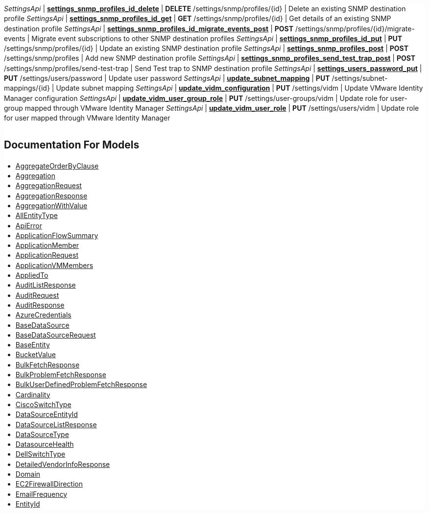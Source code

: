 *SettingsApi* | [**settings_snmp_profiles_id_delete**](docs/SettingsApi.md#settings_snmp_profiles_id_delete) | **DELETE** /settings/snmp/profiles/{id} | Delete an existing SNMP destination profile
*SettingsApi* | [**settings_snmp_profiles_id_get**](docs/SettingsApi.md#settings_snmp_profiles_id_get) | **GET** /settings/snmp/profiles/{id} | Get details of an existing SNMP destination profile
*SettingsApi* | [**settings_snmp_profiles_id_migrate_events_post**](docs/SettingsApi.md#settings_snmp_profiles_id_migrate_events_post) | **POST** /settings/snmp/profiles/{id}/migrate-events | Migrate event subscriptions to other SNMP destination profiles
*SettingsApi* | [**settings_snmp_profiles_id_put**](docs/SettingsApi.md#settings_snmp_profiles_id_put) | **PUT** /settings/snmp/profiles/{id} | Update an existing SNMP destination profile
*SettingsApi* | [**settings_snmp_profiles_post**](docs/SettingsApi.md#settings_snmp_profiles_post) | **POST** /settings/snmp/profiles | Add new SNMP destination profile
*SettingsApi* | [**settings_snmp_profiles_send_test_trap_post**](docs/SettingsApi.md#settings_snmp_profiles_send_test_trap_post) | **POST** /settings/snmp/profiles/send-test-trap | Send Test trap to SNMP destination profile
*SettingsApi* | [**settings_users_password_put**](docs/SettingsApi.md#settings_users_password_put) | **PUT** /settings/users/password | Update user password
*SettingsApi* | [**update_subnet_mapping**](docs/SettingsApi.md#update_subnet_mapping) | **PUT** /settings/subnet-mappings/{id} | Update subnet mapping
*SettingsApi* | [**update_vidm_configuration**](docs/SettingsApi.md#update_vidm_configuration) | **PUT** /settings/vidm | Update VMware Identity Manager configuration
*SettingsApi* | [**update_vidm_user_group_role**](docs/SettingsApi.md#update_vidm_user_group_role) | **PUT** /settings/user-groups/vidm | Update role for user-group mapped through VMware Identity Manager
*SettingsApi* | [**update_vidm_user_role**](docs/SettingsApi.md#update_vidm_user_role) | **PUT** /settings/users/vidm | Update role for user mapped through VMware Identity Manager


## Documentation For Models

 - [AggregateOrderByClause](docs/AggregateOrderByClause.md)
 - [Aggregation](docs/Aggregation.md)
 - [AggregationRequest](docs/AggregationRequest.md)
 - [AggregationResponse](docs/AggregationResponse.md)
 - [AggregationWithValue](docs/AggregationWithValue.md)
 - [AllEntityType](docs/AllEntityType.md)
 - [ApiError](docs/ApiError.md)
 - [ApplicationFlowSummary](docs/ApplicationFlowSummary.md)
 - [ApplicationMember](docs/ApplicationMember.md)
 - [ApplicationRequest](docs/ApplicationRequest.md)
 - [ApplicationVMMembers](docs/ApplicationVMMembers.md)
 - [AppliedTo](docs/AppliedTo.md)
 - [AuditListResponse](docs/AuditListResponse.md)
 - [AuditRequest](docs/AuditRequest.md)
 - [AuditResponse](docs/AuditResponse.md)
 - [AzureCredentials](docs/AzureCredentials.md)
 - [BaseDataSource](docs/BaseDataSource.md)
 - [BaseDataSourceRequest](docs/BaseDataSourceRequest.md)
 - [BaseEntity](docs/BaseEntity.md)
 - [BucketValue](docs/BucketValue.md)
 - [BulkFetchResponse](docs/BulkFetchResponse.md)
 - [BulkProblemFetchResponse](docs/BulkProblemFetchResponse.md)
 - [BulkUserDefinedProblemFetchResponse](docs/BulkUserDefinedProblemFetchResponse.md)
 - [Cardinality](docs/Cardinality.md)
 - [CiscoSwitchType](docs/CiscoSwitchType.md)
 - [DataSourceEntityId](docs/DataSourceEntityId.md)
 - [DataSourceListResponse](docs/DataSourceListResponse.md)
 - [DataSourceType](docs/DataSourceType.md)
 - [DatasourceHealth](docs/DatasourceHealth.md)
 - [DellSwitchType](docs/DellSwitchType.md)
 - [DetailedVendorInfoResponse](docs/DetailedVendorInfoResponse.md)
 - [Domain](docs/Domain.md)
 - [EC2FirewallDirection](docs/EC2FirewallDirection.md)
 - [EmailFrequency](docs/EmailFrequency.md)
 - [EntityId](docs/EntityId.md)
